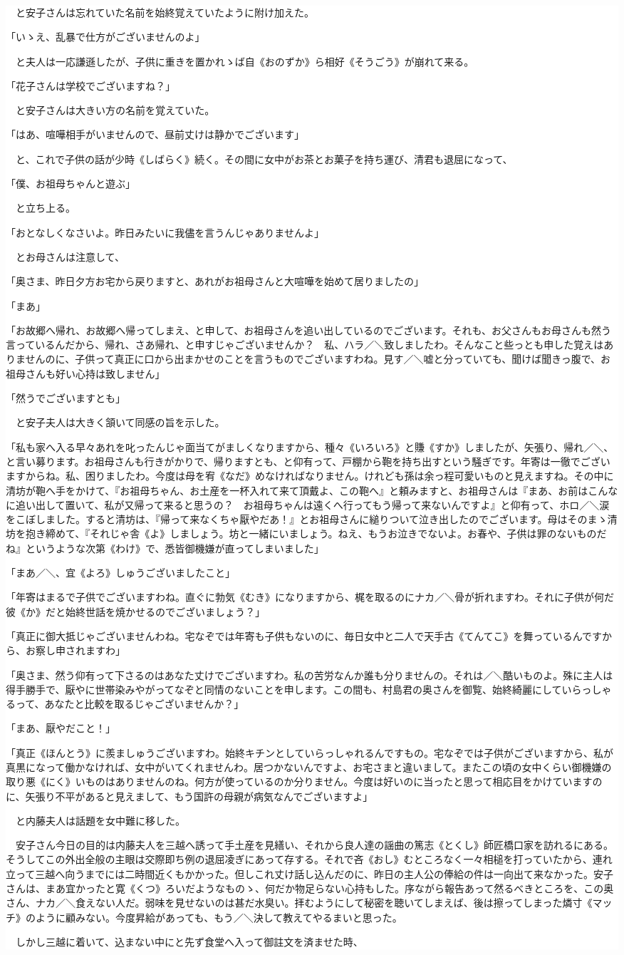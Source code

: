 　と安子さんは忘れていた名前を始終覚えていたように附け加えた。

「いゝえ、乱暴で仕方がございませんのよ」

　と夫人は一応謙遜したが、子供に重きを置かれゝば自《おのずか》ら相好《そうごう》が崩れて来る。

「花子さんは学校でございますね？」

　と安子さんは大きい方の名前を覚えていた。

「はあ、喧嘩相手がいませんので、昼前丈けは静かでございます」

　と、これで子供の話が少時《しばらく》続く。その間に女中がお茶とお菓子を持ち運び、清君も退屈になって、

「僕、お祖母ちゃんと遊ぶ」

　と立ち上る。

「おとなしくなさいよ。昨日みたいに我儘を言うんじゃありませんよ」

　とお母さんは注意して、

「奥さま、昨日夕方お宅から戻りますと、あれがお祖母さんと大喧嘩を始めて居りましたの」

「まあ」

「お故郷へ帰れ、お故郷へ帰ってしまえ、と申して、お祖母さんを追い出しているのでございます。それも、お父さんもお母さんも然う言っているんだから、帰れ、さあ帰れ、と申すじゃございませんか？　私、ハラ／＼致しましたわ。そんなこと些っとも申した覚えはありませんのに、子供って真正に口から出まかせのことを言うものでございますわね。見す／＼嘘と分っていても、聞けば聞きっ腹で、お祖母さんも好い心持は致しません」

「然うでございますとも」

　と安子夫人は大きく頷いて同感の旨を示した。

「私も家へ入る早々あれを叱ったんじゃ面当てがましくなりますから、種々《いろいろ》と賺《すか》しましたが、矢張り、帰れ／＼、と言い募ります。お祖母さんも行きがかりで、帰りますとも、と仰有って、戸棚から鞄を持ち出すという騒ぎです。年寄は一徹でございますからね。私、困りましたわ。今度は母を宥《なだ》めなければなりません。けれども孫は余っ程可愛いものと見えますね。その中に清坊が鞄へ手をかけて、『お祖母ちゃん、お土産を一杯入れて来て頂戴よ、この鞄へ』と頼みますと、お祖母さんは『まあ、お前はこんなに追い出して置いて、私が又帰って来ると思うの？　お祖母ちゃんは遠くへ行ってもう帰って来ないんですよ』と仰有って、ホロ／＼涙をこぼしました。すると清坊は、『帰って来なくちゃ厭やだあ！』とお祖母さんに縋りついて泣き出したのでございます。母はそのまゝ清坊を抱き締めて、『それじゃ舎《よ》しましょう。坊と一緒にいましょう。ねえ、もうお泣きでないよ。お春や、子供は罪のないものだね』というような次第《わけ》で、悉皆御機嫌が直ってしまいました」

「まあ／＼、宜《よろ》しゅうございましたこと」

「年寄はまるで子供でございますわね。直ぐに勃気《むき》になりますから、梶を取るのにナカ／＼骨が折れますわ。それに子供が何だ彼《か》だと始終世話を焼かせるのでございましょう？」

「真正に御大抵じゃございませんわね。宅なぞでは年寄も子供もないのに、毎日女中と二人で天手古《てんてこ》を舞っているんですから、お察し申されますわ」

「奥さま、然う仰有って下さるのはあなた丈けでございますわ。私の苦労なんか誰も分りませんの。それは／＼酷いものよ。殊に主人は得手勝手で、厭やに世帯染みやがってなぞと同情のないことを申します。この間も、村島君の奥さんを御覧、始終綺麗にしていらっしゃるって、あなたと比較を取るじゃございませんか？」

「まあ、厭やだこと！」

「真正《ほんとう》に羨ましゅうございますわ。始終キチンとしていらっしゃれるんですもの。宅なぞでは子供がございますから、私が真黒になって働かなければ、女中がいてくれませんわ。居つかないんですよ、お宅さまと違いまして。またこの頃の女中くらい御機嫌の取り悪《にく》いものはありませんのね。何方が使っているのか分りません。今度は好いのに当ったと思って相応目をかけていますのに、矢張り不平があると見えまして、もう国許の母親が病気なんでございますよ」

　と内藤夫人は話題を女中難に移した。

　安子さん今日の目的は内藤夫人を三越へ誘って手土産を見繕い、それから良人達の謡曲の篤志《とくし》師匠橋口家を訪れるにある。そうしてこの外出全般の主眼は交際即ち例の退屈凌ぎにあって存する。それで吝《おし》むところなく一々相槌を打っていたから、連れ立って三越へ向うまでには二時間近くもかかった。但しこれ丈け話し込んだのに、昨日の主人公の俸給の件は一向出て来なかった。安子さんは、まあ宜かったと寛《くつ》ろいだようなものゝ、何だか物足らない心持もした。序ながら報告あって然るべきところを、この奥さん、ナカ／＼食えない人だ。弱味を見せないのは甚だ水臭い。拝むようにして秘密を聴いてしまえば、後は擦ってしまった燐寸《マッチ》のように顧みない。今度昇給があっても、もう／＼決して教えてやるまいと思った。

　しかし三越に着いて、込まない中にと先ず食堂へ入って御註文を済ませた時、
